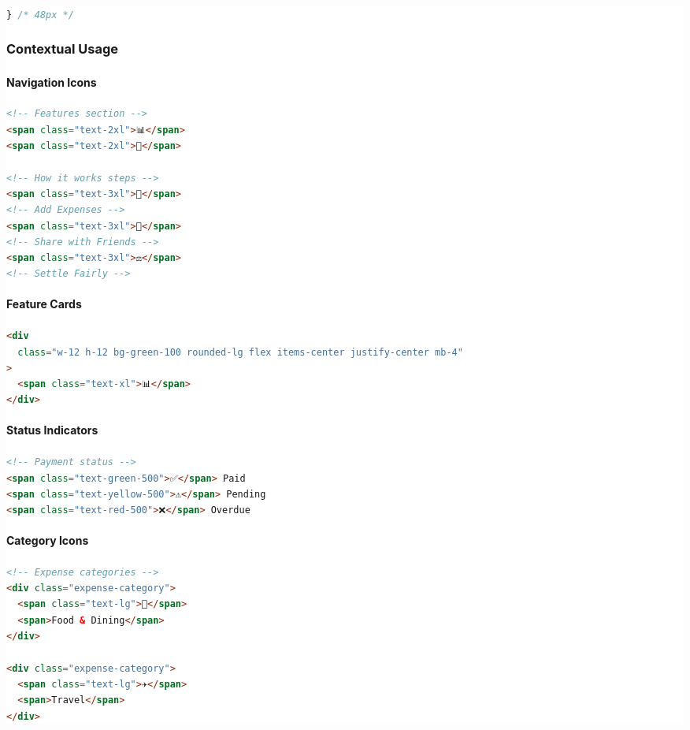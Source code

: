 ```css
} /* 48px */
```

### Contextual Usage

#### Navigation Icons

```html
<!-- Features section -->
<span class="text-2xl">📊</span>
<span class="text-2xl">🎯</span>

<!-- How it works steps -->
<span class="text-3xl">📱</span>
<!-- Add Expenses -->
<span class="text-3xl">👥</span>
<!-- Share with Friends -->
<span class="text-3xl">⚖️</span>
<!-- Settle Fairly -->
```

#### Feature Cards

```html
<div
  class="w-12 h-12 bg-green-100 rounded-lg flex items-center justify-center mb-4"
>
  <span class="text-xl">📊</span>
</div>
```

#### Status Indicators

```html
<!-- Payment status -->
<span class="text-green-500">✅</span> Paid
<span class="text-yellow-500">⚠️</span> Pending
<span class="text-red-500">❌</span> Overdue
```

#### Category Icons

```html
<!-- Expense categories -->
<div class="expense-category">
  <span class="text-lg">🍕</span>
  <span>Food & Dining</span>
</div>

<div class="expense-category">
  <span class="text-lg">✈️</span>
  <span>Travel</span>
</div>
```

